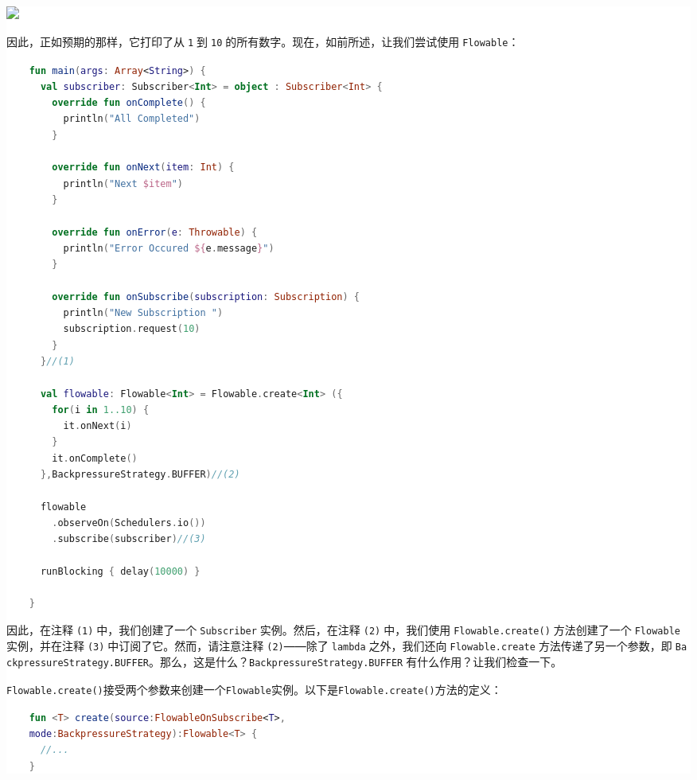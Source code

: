 ![](img/b3578992-ead2-4a0c-aa26-51914541504d.jpg)

因此，正如预期的那样，它打印了从 `1` 到 `10` 的所有数字。现在，如前所述，让我们尝试使用 `Flowable`：

```kt
    fun main(args: Array<String>) { 
      val subscriber: Subscriber<Int> = object : Subscriber<Int> { 
        override fun onComplete() { 
          println("All Completed") 
        } 

        override fun onNext(item: Int) { 
          println("Next $item") 
        } 

        override fun onError(e: Throwable) { 
          println("Error Occured ${e.message}") 
        } 

        override fun onSubscribe(subscription: Subscription) { 
          println("New Subscription ") 
          subscription.request(10) 
        } 
      }//(1) 

      val flowable: Flowable<Int> = Flowable.create<Int> ({ 
        for(i in 1..10) { 
          it.onNext(i) 
        } 
        it.onComplete() 
      },BackpressureStrategy.BUFFER)//(2) 

      flowable 
        .observeOn(Schedulers.io()) 
        .subscribe(subscriber)//(3) 

      runBlocking { delay(10000) } 

    } 
```

因此，在注释 `(1)` 中，我们创建了一个 `Subscriber` 实例。然后，在注释 `(2)` 中，我们使用 `Flowable.create()` 方法创建了一个 `Flowable` 实例，并在注释 `(3)` 中订阅了它。然而，请注意注释 `(2)`——除了 `lambda` 之外，我们还向 `Flowable.create` 方法传递了另一个参数，即 `BackpressureStrategy.BUFFER`。那么，这是什么？`BackpressureStrategy.BUFFER` 有什么作用？让我们检查一下。

`Flowable.create()`接受两个参数来创建一个`Flowable`实例。以下是`Flowable.create()`方法的定义：

```kt
    fun <T> create(source:FlowableOnSubscribe<T>, 
    mode:BackpressureStrategy):Flowable<T> { 
      //... 
    } 
```
